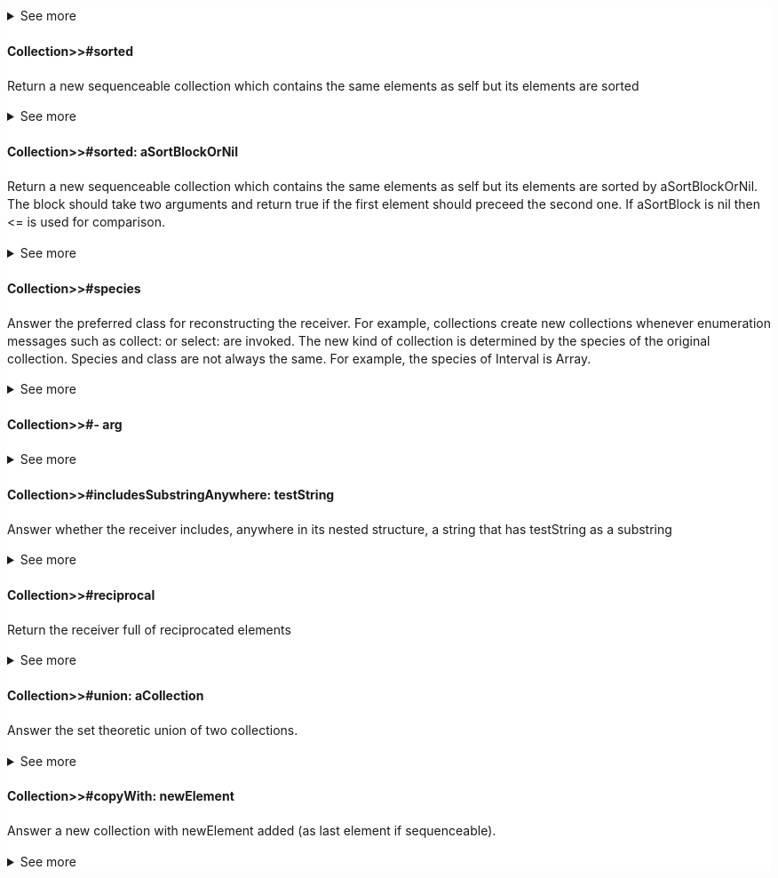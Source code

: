 
<details><summary>See more</summary></details>

#### Collection>>#sorted

Return a new sequenceable collection which contains the same elements as self but its elements are sorted


<details><summary>See more</summary></details>

#### Collection>>#sorted: aSortBlockOrNil

Return a new sequenceable collection which contains the same elements as self but its elements are sorted by aSortBlockOrNil. The block should take two arguments and return true if the first element should preceed the second one. If aSortBlock is nil then <= is used for comparison.


<details><summary>See more</summary></details>

#### Collection>>#species

Answer the preferred class for reconstructing the receiver. For example, collections create new collections whenever enumeration messages such as collect: or select: are invoked. The new kind of collection is determined by the species of the original collection. Species and class are not always the same. For example, the species of Interval is Array.


<details><summary>See more</summary></details>

#### Collection>>#- arg

<details><summary>See more</summary></details>

#### Collection>>#includesSubstringAnywhere: testString

Answer whether the receiver includes, anywhere in its nested structure, a string that has testString as a substring


<details><summary>See more</summary></details>

#### Collection>>#reciprocal

Return the receiver full of reciprocated elements


<details><summary>See more</summary></details>

#### Collection>>#union: aCollection

Answer the set theoretic union of two collections.


<details><summary>See more</summary></details>

#### Collection>>#copyWith: newElement

Answer a new collection with newElement added (as last element if sequenceable).


<details><summary>See more</summary></details>
